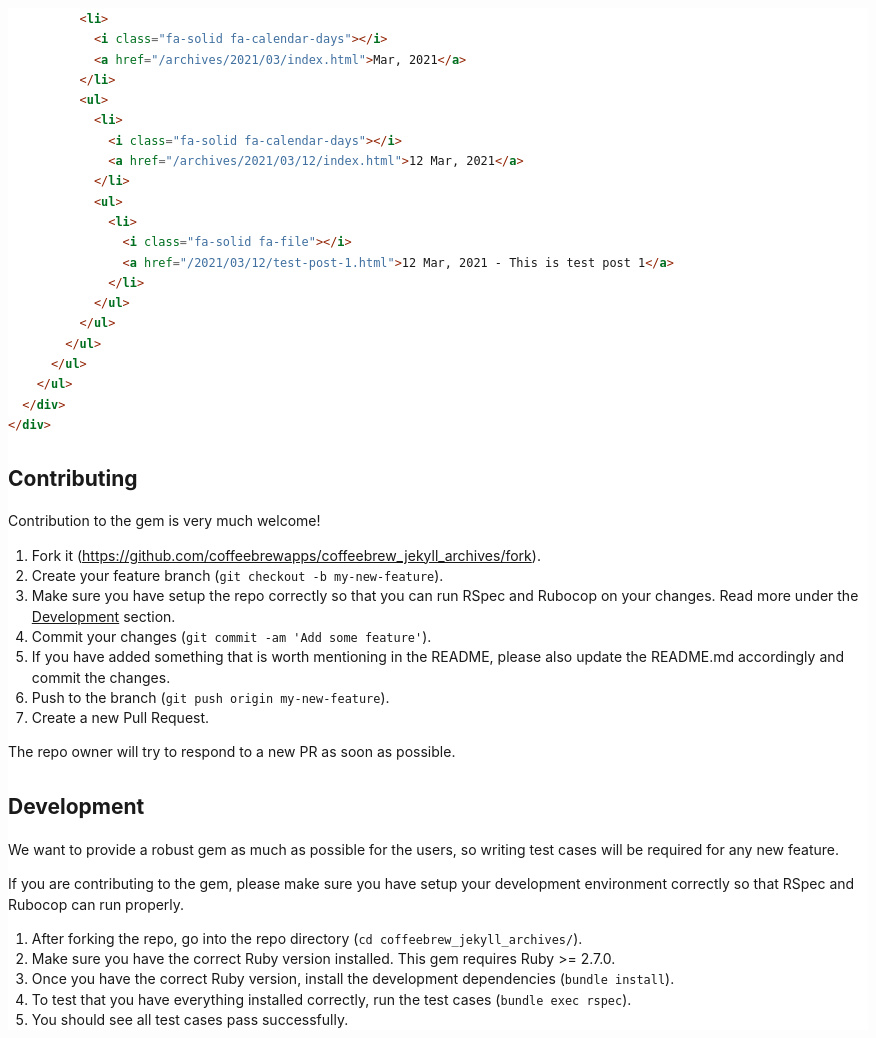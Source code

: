```html
          <li>
            <i class="fa-solid fa-calendar-days"></i>
            <a href="/archives/2021/03/index.html">Mar, 2021</a>
          </li>
          <ul>
            <li>
              <i class="fa-solid fa-calendar-days"></i>
              <a href="/archives/2021/03/12/index.html">12 Mar, 2021</a>
            </li>
            <ul>
              <li>
                <i class="fa-solid fa-file"></i>
                <a href="/2021/03/12/test-post-1.html">12 Mar, 2021 - This is test post 1</a>
              </li>
            </ul>
          </ul>
        </ul>
      </ul>
    </ul>
  </div>
</div>
```

## Contributing

Contribution to the gem is very much welcome!

1. Fork it (https://github.com/coffeebrewapps/coffeebrew_jekyll_archives/fork).
2. Create your feature branch (`git checkout -b my-new-feature`).
3. Make sure you have setup the repo correctly so that you can run RSpec and Rubocop on your changes. Read more under the [Development](#development) section.
4. Commit your changes (`git commit -am 'Add some feature'`).
5. If you have added something that is worth mentioning in the README, please also update the README.md accordingly and commit the changes.
6. Push to the branch (`git push origin my-new-feature`).
7. Create a new Pull Request.

The repo owner will try to respond to a new PR as soon as possible.

## Development

We want to provide a robust gem as much as possible for the users, so writing test cases will be required for any new
feature.

If you are contributing to the gem, please make sure you have setup your development environment correctly so that
RSpec and Rubocop can run properly.

1. After forking the repo, go into the repo directory (`cd coffeebrew_jekyll_archives/`).
2. Make sure you have the correct Ruby version installed. This gem requires Ruby >= 2.7.0.
3. Once you have the correct Ruby version, install the development dependencies (`bundle install`).
4. To test that you have everything installed correctly, run the test cases (`bundle exec rspec`).
5. You should see all test cases pass successfully.
